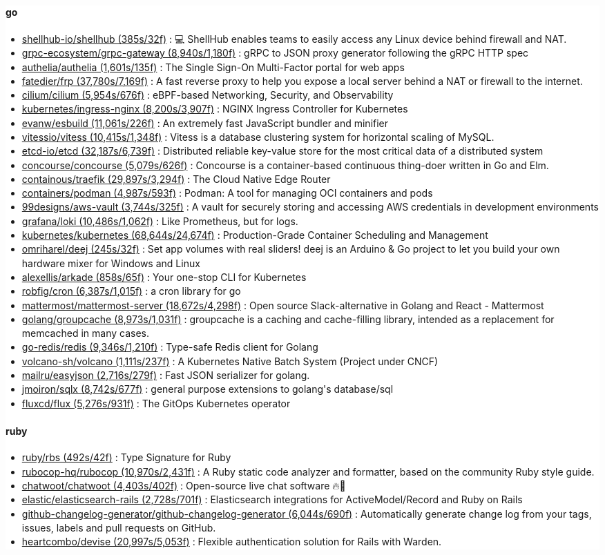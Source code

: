 #### go
* [shellhub-io/shellhub (385s/32f)](https://github.com/shellhub-io/shellhub) : 💻 ShellHub enables teams to easily access any Linux device behind firewall and NAT.
* [grpc-ecosystem/grpc-gateway (8,940s/1,180f)](https://github.com/grpc-ecosystem/grpc-gateway) : gRPC to JSON proxy generator following the gRPC HTTP spec
* [authelia/authelia (1,601s/135f)](https://github.com/authelia/authelia) : The Single Sign-On Multi-Factor portal for web apps
* [fatedier/frp (37,780s/7,169f)](https://github.com/fatedier/frp) : A fast reverse proxy to help you expose a local server behind a NAT or firewall to the internet.
* [cilium/cilium (5,954s/676f)](https://github.com/cilium/cilium) : eBPF-based Networking, Security, and Observability
* [kubernetes/ingress-nginx (8,200s/3,907f)](https://github.com/kubernetes/ingress-nginx) : NGINX Ingress Controller for Kubernetes
* [evanw/esbuild (11,061s/226f)](https://github.com/evanw/esbuild) : An extremely fast JavaScript bundler and minifier
* [vitessio/vitess (10,415s/1,348f)](https://github.com/vitessio/vitess) : Vitess is a database clustering system for horizontal scaling of MySQL.
* [etcd-io/etcd (32,187s/6,739f)](https://github.com/etcd-io/etcd) : Distributed reliable key-value store for the most critical data of a distributed system
* [concourse/concourse (5,079s/626f)](https://github.com/concourse/concourse) : Concourse is a container-based continuous thing-doer written in Go and Elm.
* [containous/traefik (29,897s/3,294f)](https://github.com/containous/traefik) : The Cloud Native Edge Router
* [containers/podman (4,987s/593f)](https://github.com/containers/podman) : Podman: A tool for managing OCI containers and pods
* [99designs/aws-vault (3,744s/325f)](https://github.com/99designs/aws-vault) : A vault for securely storing and accessing AWS credentials in development environments
* [grafana/loki (10,486s/1,062f)](https://github.com/grafana/loki) : Like Prometheus, but for logs.
* [kubernetes/kubernetes (68,644s/24,674f)](https://github.com/kubernetes/kubernetes) : Production-Grade Container Scheduling and Management
* [omriharel/deej (245s/32f)](https://github.com/omriharel/deej) : Set app volumes with real sliders! deej is an Arduino & Go project to let you build your own hardware mixer for Windows and Linux
* [alexellis/arkade (858s/65f)](https://github.com/alexellis/arkade) : Your one-stop CLI for Kubernetes
* [robfig/cron (6,387s/1,015f)](https://github.com/robfig/cron) : a cron library for go
* [mattermost/mattermost-server (18,672s/4,298f)](https://github.com/mattermost/mattermost-server) : Open source Slack-alternative in Golang and React - Mattermost
* [golang/groupcache (8,973s/1,031f)](https://github.com/golang/groupcache) : groupcache is a caching and cache-filling library, intended as a replacement for memcached in many cases.
* [go-redis/redis (9,346s/1,210f)](https://github.com/go-redis/redis) : Type-safe Redis client for Golang
* [volcano-sh/volcano (1,111s/237f)](https://github.com/volcano-sh/volcano) : A Kubernetes Native Batch System (Project under CNCF)
* [mailru/easyjson (2,716s/279f)](https://github.com/mailru/easyjson) : Fast JSON serializer for golang.
* [jmoiron/sqlx (8,742s/677f)](https://github.com/jmoiron/sqlx) : general purpose extensions to golang's database/sql
* [fluxcd/flux (5,276s/931f)](https://github.com/fluxcd/flux) : The GitOps Kubernetes operator

#### ruby
* [ruby/rbs (492s/42f)](https://github.com/ruby/rbs) : Type Signature for Ruby
* [rubocop-hq/rubocop (10,970s/2,431f)](https://github.com/rubocop-hq/rubocop) : A Ruby static code analyzer and formatter, based on the community Ruby style guide.
* [chatwoot/chatwoot (4,403s/402f)](https://github.com/chatwoot/chatwoot) : Open-source live chat software 🔥💬
* [elastic/elasticsearch-rails (2,728s/701f)](https://github.com/elastic/elasticsearch-rails) : Elasticsearch integrations for ActiveModel/Record and Ruby on Rails
* [github-changelog-generator/github-changelog-generator (6,044s/690f)](https://github.com/github-changelog-generator/github-changelog-generator) : Automatically generate change log from your tags, issues, labels and pull requests on GitHub.
* [heartcombo/devise (20,997s/5,053f)](https://github.com/heartcombo/devise) : Flexible authentication solution for Rails with Warden.